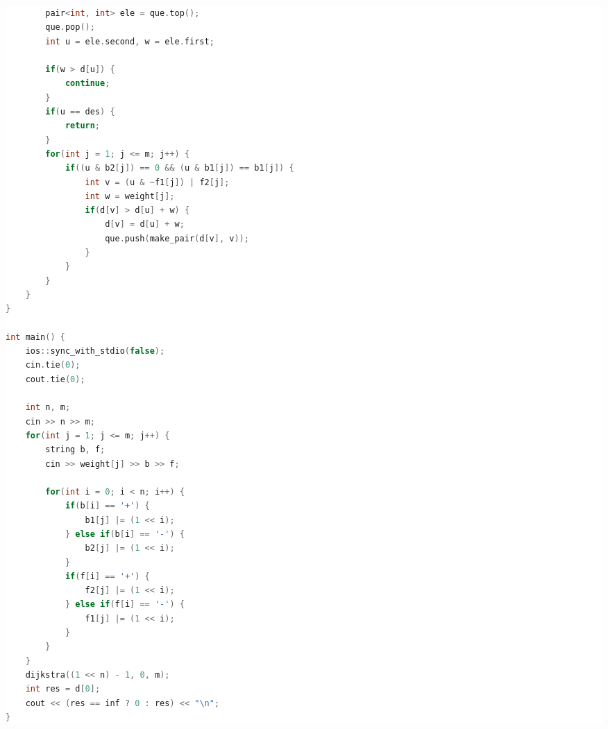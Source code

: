 ```cpp
        pair<int, int> ele = que.top();
        que.pop();
        int u = ele.second, w = ele.first;

        if(w > d[u]) {
            continue;
        }
        if(u == des) {
            return;
        }
        for(int j = 1; j <= m; j++) {
            if((u & b2[j]) == 0 && (u & b1[j]) == b1[j]) {
                int v = (u & ~f1[j]) | f2[j];
                int w = weight[j];
                if(d[v] > d[u] + w) {
                    d[v] = d[u] + w;
                    que.push(make_pair(d[v], v));
                }
            }
        }
    }
}

int main() {
    ios::sync_with_stdio(false);
    cin.tie(0);
    cout.tie(0);

    int n, m;
    cin >> n >> m;
    for(int j = 1; j <= m; j++) {
        string b, f;
        cin >> weight[j] >> b >> f;

        for(int i = 0; i < n; i++) {
            if(b[i] == '+') {
                b1[j] |= (1 << i);
            } else if(b[i] == '-') {
                b2[j] |= (1 << i);
            }
            if(f[i] == '+') {
                f2[j] |= (1 << i);
            } else if(f[i] == '-') {
                f1[j] |= (1 << i);
            }
        }
    }
    dijkstra((1 << n) - 1, 0, m);
    int res = d[0];
    cout << (res == inf ? 0 : res) << "\n";
}
```
